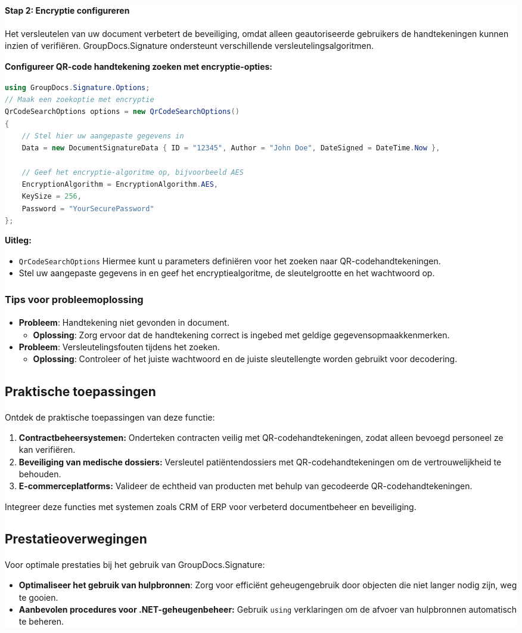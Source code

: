 #### Stap 2: Encryptie configureren

Het versleutelen van uw document verbetert de beveiliging, omdat alleen geautoriseerde gebruikers de handtekeningen kunnen inzien of verifiëren. GroupDocs.Signature ondersteunt verschillende versleutelingsalgoritmen.

**Configureer QR-code handtekening zoeken met encryptie-opties:**
```csharp
using GroupDocs.Signature.Options;
// Maak een zoekoptie met encryptie
QrCodeSearchOptions options = new QrCodeSearchOptions()
{
    // Stel hier uw aangepaste gegevens in
    Data = new DocumentSignatureData { ID = "12345", Author = "John Doe", DateSigned = DateTime.Now },
    
    // Geef het encryptie-algoritme op, bijvoorbeeld AES
    EncryptionAlgorithm = EncryptionAlgorithm.AES,
    KeySize = 256,
    Password = "YourSecurePassword"
};
```
**Uitleg:**
- `QrCodeSearchOptions` Hiermee kunt u parameters definiëren voor het zoeken naar QR-codehandtekeningen.
- Stel uw aangepaste gegevens in en geef het encryptiealgoritme, de sleutelgrootte en het wachtwoord op.

### Tips voor probleemoplossing
- **Probleem**: Handtekening niet gevonden in document.
  - **Oplossing**: Zorg ervoor dat de handtekening correct is ingebed met geldige gegevensopmaakkenmerken.
- **Probleem**: Versleutelingsfouten tijdens het zoeken.
  - **Oplossing**: Controleer of het juiste wachtwoord en de juiste sleutellengte worden gebruikt voor decodering.

## Praktische toepassingen

Ontdek de praktische toepassingen van deze functie:
1. **Contractbeheersystemen:** Onderteken contracten veilig met QR-codehandtekeningen, zodat alleen bevoegd personeel ze kan verifiëren.
2. **Beveiliging van medische dossiers:** Versleutel patiëntendossiers met QR-codehandtekeningen om de vertrouwelijkheid te behouden.
3. **E-commerceplatforms:** Valideer de echtheid van producten met behulp van gecodeerde QR-codehandtekeningen.

Integreer deze functies met systemen zoals CRM of ERP voor verbeterd documentbeheer en beveiliging.

## Prestatieoverwegingen

Voor optimale prestaties bij het gebruik van GroupDocs.Signature:
- **Optimaliseer het gebruik van hulpbronnen**: Zorg voor efficiënt geheugengebruik door objecten die niet langer nodig zijn, weg te gooien.
- **Aanbevolen procedures voor .NET-geheugenbeheer:** Gebruik `using` verklaringen om de afvoer van hulpbronnen automatisch te beheren.
